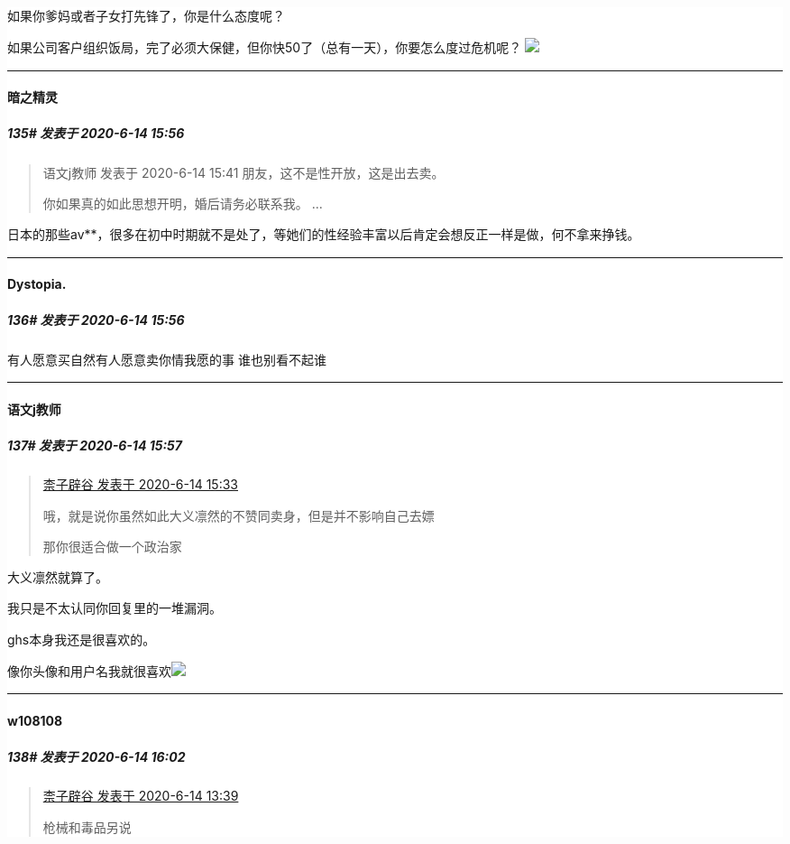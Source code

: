 如果你爹妈或者子女打先锋了，你是什么态度呢？

如果公司客户组织饭局，完了必须大保健，但你快50了（总有一天），你要怎么度过危机呢？
<img src="https://static.saraba1st.com/image/smiley/face2017/067.png" referrerpolicy="no-referrer">


-----

####  暗之精灵  
##### 135#       发表于 2020-6-14 15:56


<blockquote>语文j教师 发表于 2020-6-14 15:41
朋友，这不是性开放，这是出去卖。

你如果真的如此思想开明，婚后请务必联系我。 ...</blockquote>
日本的那些av**，很多在初中时期就不是处了，等她们的性经验丰富以后肯定会想反正一样是做，何不拿来挣钱。


-----

####  Dystopia.  
##### 136#       发表于 2020-6-14 15:56


有人愿意买自然有人愿意卖你情我愿的事 谁也别看不起谁


-----

####  语文j教师  
##### 137#       发表于 2020-6-14 15:57


<blockquote><a href="httphttps://bbs.saraba1st.com/2b/forum.php?mod=redirect&amp;goto=findpost&amp;pid=47801329&amp;ptid=1941618" target="_blank">柰子辟谷 发表于 2020-6-14 15:33</a>

哦，就是说你虽然如此大义凛然的不赞同卖身，但是并不影响自己去嫖

那你很适合做一个政治家</blockquote>
大义凛然就算了。

我只是不太认同你回复里的一堆漏洞。

ghs本身我还是很喜欢的。

像你头像和用户名我就很喜欢<img src="https://static.saraba1st.com/image/smiley/face2017/057.png" referrerpolicy="no-referrer">


-----

####  w108108  
##### 138#       发表于 2020-6-14 16:02


<blockquote><a href="httphttps://bbs.saraba1st.com/2b/forum.php?mod=redirect&amp;goto=findpost&amp;pid=47800244&amp;ptid=1941618" target="_blank">柰子辟谷 发表于 2020-6-14 13:39</a>

枪械和毒品另说
